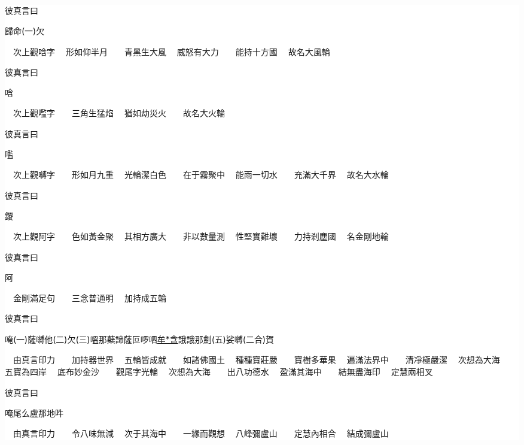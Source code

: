 彼真言曰

歸命(一)欠

　次上觀唅字
　形如仰半月　　青黑生大風
　威怒有大力　　能持十方國
　故名大風輪　　

彼真言曰　

唅

　次上觀嚂字　　三角生猛焰
　猶如劫災火　　故名大火輪　

彼真言曰　

嚂

　次上觀嚩字　　形如月九重
　光輪潔白色　　在于霧聚中
　能雨一切水　　充滿大千界
　故名大水輪　　

彼真言曰　

鑁

　次上觀阿字　　色如黃金聚
　其相方廣大　　非以數量測
　性堅實難壞　　力持剎塵國
　名金剛地輪　　

彼真言曰　

阿

　金剛滿足句　　三念普通明
　加持成五輪　　

彼真言曰

唵(一)薩嚩他(二)欠(三)嗢那蘗諦薩叵啰呬[牟*含](四)誐誐那劍(五)娑嚩(二合)賀

　由真言印力　　加持器世界
　五輪皆成就　　如諸佛國土
　種種寶莊嚴　　寶樹多華果
　遍滿法界中　　清凈極嚴潔
　次想為大海　　五寶為四岸
　底布妙金沙　　觀尾字光輪
　次想為大海　　出八功德水
　盈滿其海中　　結無盡海印
　定慧兩相叉　　

彼真言曰

唵尾么盧那地吽

　由真言印力　　令八味無減
　次于其海中　　一緣而觀想
　八峰彌盧山　　定慧內相合
　結成彌盧山　　
